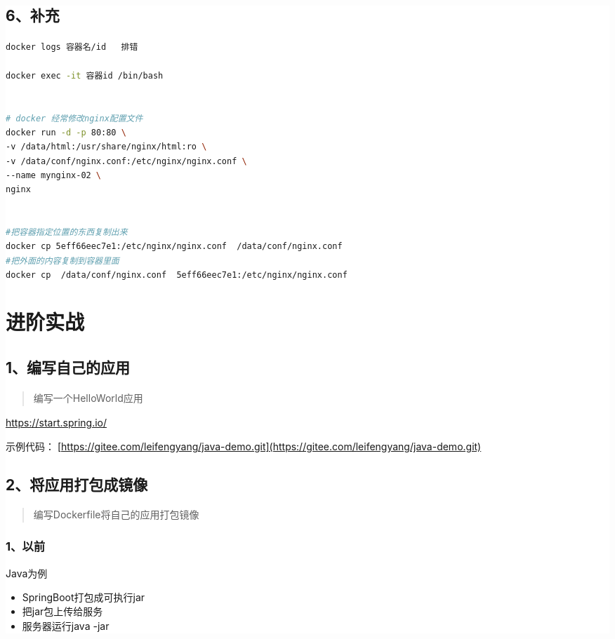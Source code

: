 

## 6、补充
```bash
docker logs 容器名/id   排错

docker exec -it 容器id /bin/bash


# docker 经常修改nginx配置文件
docker run -d -p 80:80 \
-v /data/html:/usr/share/nginx/html:ro \
-v /data/conf/nginx.conf:/etc/nginx/nginx.conf \
--name mynginx-02 \
nginx


#把容器指定位置的东西复制出来 
docker cp 5eff66eec7e1:/etc/nginx/nginx.conf  /data/conf/nginx.conf
#把外面的内容复制到容器里面
docker cp  /data/conf/nginx.conf  5eff66eec7e1:/etc/nginx/nginx.conf
```





# 进阶实战
## 1、编写自己的应用
> 编写一个HelloWorld应用
>

https://start.spring.io/



示例代码：  [https://gitee.com/leifengyang/java-demo.git](https://gitee.com/leifengyang/java-demo.git)





## 2、将应用打包成镜像
> 编写Dockerfile将自己的应用打包镜像
>



### 1、以前
Java为例

+ SpringBoot打包成可执行jar
+ 把jar包上传给服务
+ 服务器运行java -jar
